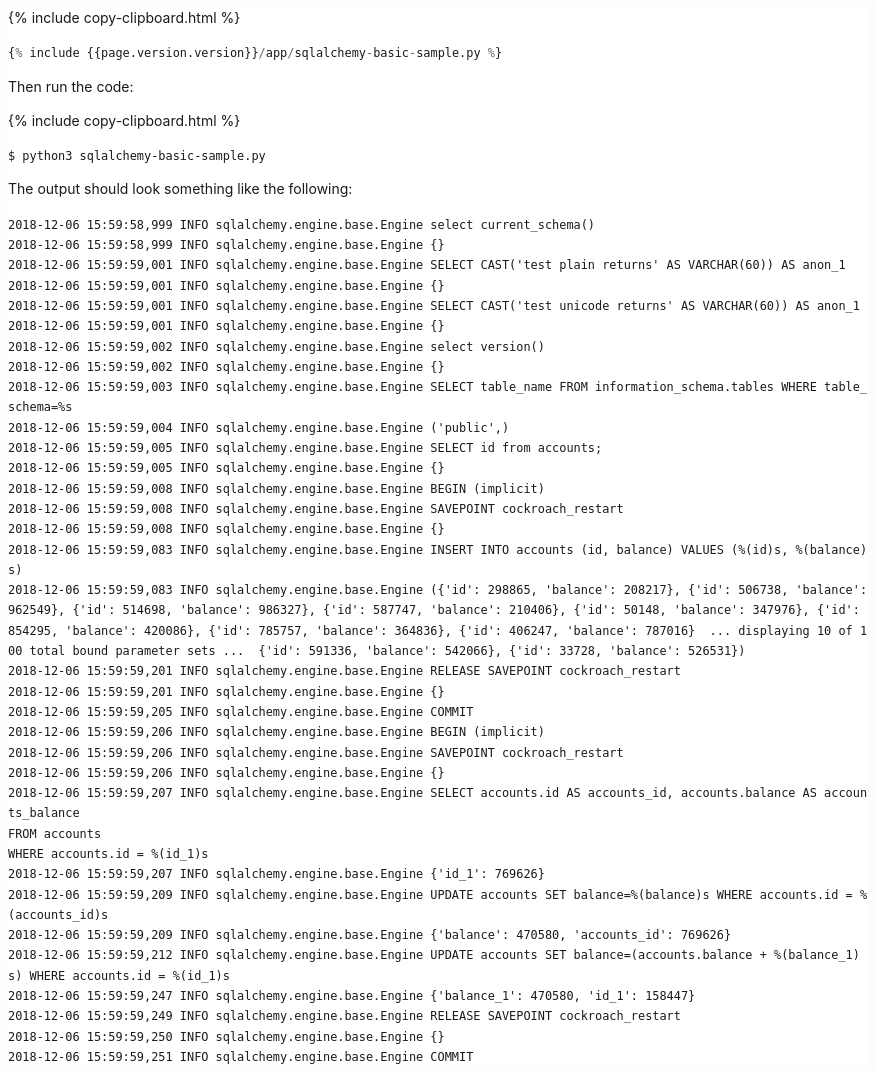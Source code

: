 {% include copy-clipboard.html %}
~~~ python
{% include {{page.version.version}}/app/sqlalchemy-basic-sample.py %}
~~~

Then run the code:

{% include copy-clipboard.html %}
~~~ shell
$ python3 sqlalchemy-basic-sample.py
~~~

The output should look something like the following:

~~~ shell
2018-12-06 15:59:58,999 INFO sqlalchemy.engine.base.Engine select current_schema()
2018-12-06 15:59:58,999 INFO sqlalchemy.engine.base.Engine {}
2018-12-06 15:59:59,001 INFO sqlalchemy.engine.base.Engine SELECT CAST('test plain returns' AS VARCHAR(60)) AS anon_1
2018-12-06 15:59:59,001 INFO sqlalchemy.engine.base.Engine {}
2018-12-06 15:59:59,001 INFO sqlalchemy.engine.base.Engine SELECT CAST('test unicode returns' AS VARCHAR(60)) AS anon_1
2018-12-06 15:59:59,001 INFO sqlalchemy.engine.base.Engine {}
2018-12-06 15:59:59,002 INFO sqlalchemy.engine.base.Engine select version()
2018-12-06 15:59:59,002 INFO sqlalchemy.engine.base.Engine {}
2018-12-06 15:59:59,003 INFO sqlalchemy.engine.base.Engine SELECT table_name FROM information_schema.tables WHERE table_schema=%s
2018-12-06 15:59:59,004 INFO sqlalchemy.engine.base.Engine ('public',)
2018-12-06 15:59:59,005 INFO sqlalchemy.engine.base.Engine SELECT id from accounts;
2018-12-06 15:59:59,005 INFO sqlalchemy.engine.base.Engine {}
2018-12-06 15:59:59,008 INFO sqlalchemy.engine.base.Engine BEGIN (implicit)
2018-12-06 15:59:59,008 INFO sqlalchemy.engine.base.Engine SAVEPOINT cockroach_restart
2018-12-06 15:59:59,008 INFO sqlalchemy.engine.base.Engine {}
2018-12-06 15:59:59,083 INFO sqlalchemy.engine.base.Engine INSERT INTO accounts (id, balance) VALUES (%(id)s, %(balance)s)
2018-12-06 15:59:59,083 INFO sqlalchemy.engine.base.Engine ({'id': 298865, 'balance': 208217}, {'id': 506738, 'balance': 962549}, {'id': 514698, 'balance': 986327}, {'id': 587747, 'balance': 210406}, {'id': 50148, 'balance': 347976}, {'id': 854295, 'balance': 420086}, {'id': 785757, 'balance': 364836}, {'id': 406247, 'balance': 787016}  ... displaying 10 of 100 total bound parameter sets ...  {'id': 591336, 'balance': 542066}, {'id': 33728, 'balance': 526531})
2018-12-06 15:59:59,201 INFO sqlalchemy.engine.base.Engine RELEASE SAVEPOINT cockroach_restart
2018-12-06 15:59:59,201 INFO sqlalchemy.engine.base.Engine {}
2018-12-06 15:59:59,205 INFO sqlalchemy.engine.base.Engine COMMIT
2018-12-06 15:59:59,206 INFO sqlalchemy.engine.base.Engine BEGIN (implicit)
2018-12-06 15:59:59,206 INFO sqlalchemy.engine.base.Engine SAVEPOINT cockroach_restart
2018-12-06 15:59:59,206 INFO sqlalchemy.engine.base.Engine {}
2018-12-06 15:59:59,207 INFO sqlalchemy.engine.base.Engine SELECT accounts.id AS accounts_id, accounts.balance AS accounts_balance 
FROM accounts 
WHERE accounts.id = %(id_1)s
2018-12-06 15:59:59,207 INFO sqlalchemy.engine.base.Engine {'id_1': 769626}
2018-12-06 15:59:59,209 INFO sqlalchemy.engine.base.Engine UPDATE accounts SET balance=%(balance)s WHERE accounts.id = %(accounts_id)s
2018-12-06 15:59:59,209 INFO sqlalchemy.engine.base.Engine {'balance': 470580, 'accounts_id': 769626}
2018-12-06 15:59:59,212 INFO sqlalchemy.engine.base.Engine UPDATE accounts SET balance=(accounts.balance + %(balance_1)s) WHERE accounts.id = %(id_1)s
2018-12-06 15:59:59,247 INFO sqlalchemy.engine.base.Engine {'balance_1': 470580, 'id_1': 158447}
2018-12-06 15:59:59,249 INFO sqlalchemy.engine.base.Engine RELEASE SAVEPOINT cockroach_restart
2018-12-06 15:59:59,250 INFO sqlalchemy.engine.base.Engine {}
2018-12-06 15:59:59,251 INFO sqlalchemy.engine.base.Engine COMMIT
~~~
